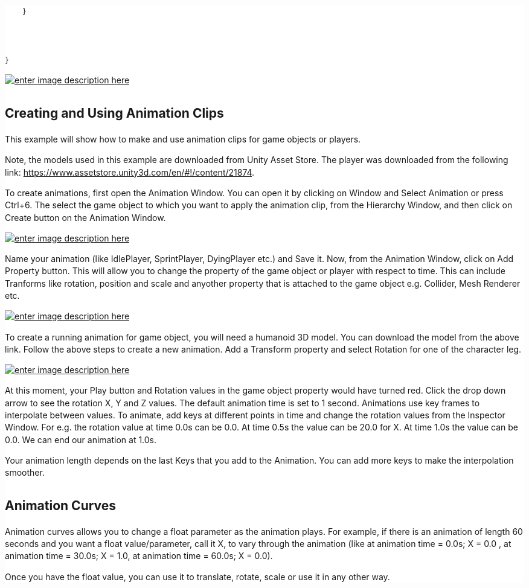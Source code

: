         }
 

       
    }


[![enter image description here][1]][1]


  [1]: http://i.stack.imgur.com/1cvGG.jpg

## Creating and Using Animation Clips
This example will show how to make and use animation clips for game objects or players.

Note, the models used in this example are downloaded from Unity Asset Store. The player was downloaded from the following link: https://www.assetstore.unity3d.com/en/#!/content/21874.

To create animations, first open the Animation Window. You can open it by clicking on Window and Select Animation or press Ctrl+6. The select the game object to which
you want to apply the animation clip, from the Hierarchy Window, and then click on Create button on the Animation Window. 

[![enter image description here][1]][1]

Name your animation (like IdlePlayer, SprintPlayer, DyingPlayer etc.) and Save it. Now, from the Animation Window, click on Add Property button. This will allow you to change the property of the game object or player with respect to time. This can include Tranforms like rotation, position and scale and anyother property that is attached to the game object e.g. Collider, Mesh Renderer etc.

[![enter image description here][2]][2]

To create a running animation for game object, you will need a humanoid 3D model. You can download the model from the above link. Follow the above steps to create 
a new animation. Add a Transform property and select Rotation for one of the character leg. 

[![enter image description here][3]][3]

At this moment, your Play button and Rotation values in the game object property would have turned red. Click the drop down arrow to see the rotation X, Y and Z values. The default animation time is set to 1 second. Animations use key frames to interpolate
between values. To animate, add keys at different points in time and change the rotation values from the Inspector Window. For e.g. the rotation value at 
time 0.0s can be 0.0. At time 0.5s the value can be 20.0 for X. At time 1.0s the value can be 0.0. We can end our animation at 1.0s. 

Your animation length depends on the last Keys that you add to the Animation. You can add more keys to make the interpolation smoother.


  [1]: http://i.stack.imgur.com/IZqzc.jpg
  [2]: http://i.stack.imgur.com/3W63z.jpg
  [3]: http://i.stack.imgur.com/ThoNz.jpg

## Animation Curves
Animation curves allows you to change a float parameter as the animation plays. For example, if there is an animation of
length 60 seconds and you want a float value/parameter, call it X, to vary through the animation (like at animation time =
0.0s; X = 0.0 , at animation time = 30.0s; X = 1.0, at animation time = 60.0s; X = 0.0).

Once you have the float value, you can use it to translate, rotate, scale or use it in any other way.


  [1]: http://u3d.as/jUy
  [2]: http://i.stack.imgur.com/WhuGf.png
  [3]: http://i.stack.imgur.com/Z0BfW.png
  [4]: http://i.stack.imgur.com/Lo4d2.png
  [5]: http://i.stack.imgur.com/50h4e.gif
  [1]: http://i.stack.imgur.com/GqRvX.jpg
  [2]: http://i.stack.imgur.com/32zNy.jpg
  [3]: http://i.stack.imgur.com/59x6F.jpg